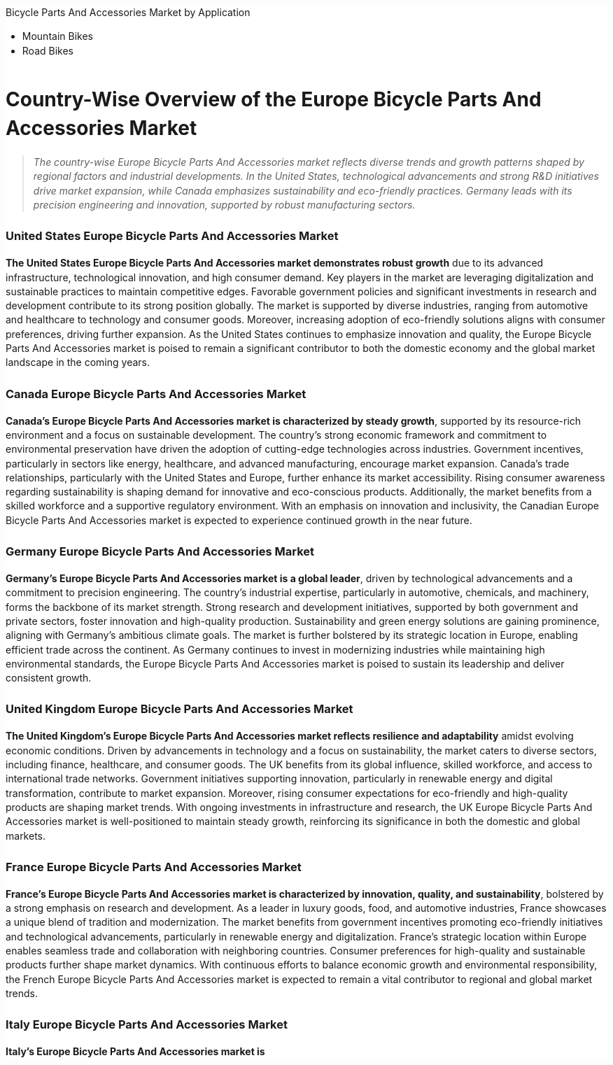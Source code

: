 Bicycle Parts And Accessories Market by Application</h3><ul><li>Mountain Bikes</li><li>Road Bikes</li></ul><h1><span class="">Country-Wise Overview of the Europe Bicycle Parts And Accessories Market<br /></span></h1><blockquote><p><em><span class="">The country-wise Europe Bicycle Parts And Accessories market reflects diverse trends and growth patterns shaped by regional factors and industrial developments. In the United States, technological advancements and strong R&amp;D initiatives drive market expansion, while Canada emphasizes sustainability and eco-friendly practices. Germany leads with its precision engineering and innovation, supported by robust manufacturing sectors.</span></em></p></blockquote><h3><strong>United States Europe Bicycle Parts And Accessories Market</strong></h3><p><strong>The United States Europe Bicycle Parts And Accessories market demonstrates robust growth</strong> due to its advanced infrastructure, technological innovation, and high consumer demand. Key players in the market are leveraging digitalization and sustainable practices to maintain competitive edges. Favorable government policies and significant investments in research and development contribute to its strong position globally. The market is supported by diverse industries, ranging from automotive and healthcare to technology and consumer goods. Moreover, increasing adoption of eco-friendly solutions aligns with consumer preferences, driving further expansion. As the United States continues to emphasize innovation and quality, the Europe Bicycle Parts And Accessories market is poised to remain a significant contributor to both the domestic economy and the global market landscape in the coming years.</p><h3><strong>Canada Europe Bicycle Parts And Accessories Market</strong></h3><p><strong>Canada&rsquo;s Europe Bicycle Parts And Accessories market is characterized by steady growth</strong>, supported by its resource-rich environment and a focus on sustainable development. The country&rsquo;s strong economic framework and commitment to environmental preservation have driven the adoption of cutting-edge technologies across industries. Government incentives, particularly in sectors like energy, healthcare, and advanced manufacturing, encourage market expansion. Canada&rsquo;s trade relationships, particularly with the United States and Europe, further enhance its market accessibility. Rising consumer awareness regarding sustainability is shaping demand for innovative and eco-conscious products. Additionally, the market benefits from a skilled workforce and a supportive regulatory environment. With an emphasis on innovation and inclusivity, the Canadian Europe Bicycle Parts And Accessories market is expected to experience continued growth in the near future.</p><h3><strong>Germany Europe Bicycle Parts And Accessories Market</strong></h3><p><strong>Germany&rsquo;s Europe Bicycle Parts And Accessories market is a global leader</strong>, driven by technological advancements and a commitment to precision engineering. The country&rsquo;s industrial expertise, particularly in automotive, chemicals, and machinery, forms the backbone of its market strength. Strong research and development initiatives, supported by both government and private sectors, foster innovation and high-quality production. Sustainability and green energy solutions are gaining prominence, aligning with Germany&rsquo;s ambitious climate goals. The market is further bolstered by its strategic location in Europe, enabling efficient trade across the continent. As Germany continues to invest in modernizing industries while maintaining high environmental standards, the Europe Bicycle Parts And Accessories market is poised to sustain its leadership and deliver consistent growth.</p><h3><strong>United Kingdom Europe Bicycle Parts And Accessories Market</strong></h3><p><strong>The United Kingdom&rsquo;s Europe Bicycle Parts And Accessories market reflects resilience and adaptability</strong> amidst evolving economic conditions. Driven by advancements in technology and a focus on sustainability, the market caters to diverse sectors, including finance, healthcare, and consumer goods. The UK benefits from its global influence, skilled workforce, and access to international trade networks. Government initiatives supporting innovation, particularly in renewable energy and digital transformation, contribute to market expansion. Moreover, rising consumer expectations for eco-friendly and high-quality products are shaping market trends. With ongoing investments in infrastructure and research, the UK Europe Bicycle Parts And Accessories market is well-positioned to maintain steady growth, reinforcing its significance in both the domestic and global markets.</p><h3><strong>France Europe Bicycle Parts And Accessories Market</strong></h3><p><strong>France&rsquo;s Europe Bicycle Parts And Accessories market is characterized by innovation, quality, and sustainability</strong>, bolstered by a strong emphasis on research and development. As a leader in luxury goods, food, and automotive industries, France showcases a unique blend of tradition and modernization. The market benefits from government incentives promoting eco-friendly initiatives and technological advancements, particularly in renewable energy and digitalization. France&rsquo;s strategic location within Europe enables seamless trade and collaboration with neighboring countries. Consumer preferences for high-quality and sustainable products further shape market dynamics. With continuous efforts to balance economic growth and environmental responsibility, the French Europe Bicycle Parts And Accessories market is expected to remain a vital contributor to regional and global market trends.</p><h3><strong>Italy Europe Bicycle Parts And Accessories Market</strong></h3><p><strong>Italy&rsquo;s Europe Bicycle Parts And Accessories market is